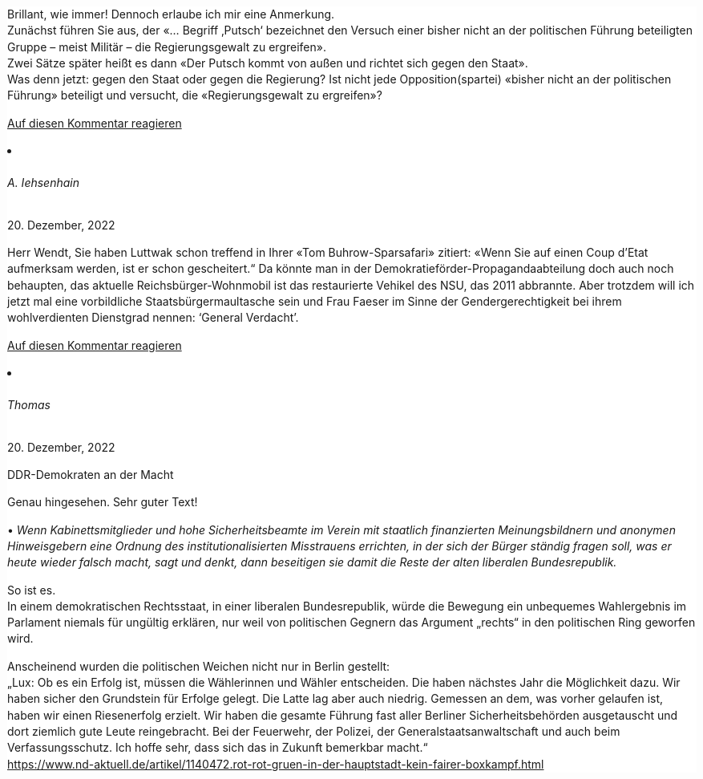 

Brillant, wie immer! Dennoch erlaube ich mir eine Anmerkung.<br>
Zunächst führen Sie aus, der «&#8230; Begriff ‚Putsch‘ bezeichnet den Versuch einer bisher nicht an der politischen Führung beteiligten Gruppe – meist Militär – die Regierungsgewalt zu ergreifen».<br>
Zwei Sätze später heißt es dann «Der Putsch kommt von außen und richtet sich gegen den Staat».<br>
Was denn jetzt: gegen den Staat oder gegen die Regierung? Ist nicht jede Opposition(spartei) «bisher nicht an der politischen Führung» beteiligt und versucht, die «Regierungsgewalt zu ergreifen»?

<a rel="nofollow" class="comment-reply-link" href="#comment-119063" data-commentid="119063" data-postid="16520" data-belowelement="comment-119063" data-respondelement="respond" data-replyto="Antworte auf Mimus Polyglottos" aria-label="Antworte auf Mimus Polyglottos">Auf diesen Kommentar reagieren</a> 


</li>
<li class="comment odd alt thread-even depth-1 clearfix" id="li-comment-119067">
<h6 class="author">A. Iehsenhain</h6> <span class="date">20. Dezember, 2022</span>



Herr Wendt, Sie haben Luttwak schon treffend in Ihrer «Tom Buhrow-Sparsafari» zitiert: «Wenn Sie auf einen Coup d’Etat aufmerksam werden, ist er schon gescheitert.“ Da könnte man in der Demokratieförder-Propagandaabteilung doch auch noch behaupten, das aktuelle Reichsbürger-Wohnmobil ist das restaurierte Vehikel des NSU, das 2011 abbrannte. Aber trotzdem will ich jetzt mal eine vorbildliche Staatsbürgermaultasche sein und Frau Faeser im Sinne der Gendergerechtigkeit bei ihrem wohlverdienten Dienstgrad nennen: &#8216;General Verdacht&#8217;.

<a rel="nofollow" class="comment-reply-link" href="#comment-119067" data-commentid="119067" data-postid="16520" data-belowelement="comment-119067" data-respondelement="respond" data-replyto="Antworte auf A. Iehsenhain" aria-label="Antworte auf A. Iehsenhain">Auf diesen Kommentar reagieren</a> 


</li>
<li class="comment even thread-odd thread-alt depth-1 clearfix" id="li-comment-119068">
<h6 class="author">Thomas</h6> <span class="date">20. Dezember, 2022</span>



DDR-Demokraten an der Macht

Genau hingesehen. Sehr guter Text!

• *Wenn Kabinettsmitglieder und hohe Sicherheitsbeamte im Verein mit staatlich finanzierten Meinungsbildnern und anonymen Hinweisgebern eine Ordnung des institutionalisierten Misstrauens errichten, in der sich der Bürger ständig fragen soll, was er heute wieder falsch macht, sagt und denkt, dann beseitigen sie damit die Reste der alten liberalen Bundesrepublik.*

So ist es.<br>
In einem demokratischen Rechtsstaat, in einer liberalen Bundesrepublik, würde die Bewegung ein unbequemes Wahlergebnis im Parlament niemals für ungültig erklären, nur weil von politischen Gegnern das Argument „rechts“ in den politischen Ring geworfen wird.

Anscheinend wurden die politischen Weichen nicht nur in Berlin gestellt:<br>
„Lux: Ob es ein Erfolg ist, müssen die Wählerinnen und Wähler entscheiden. Die haben nächstes Jahr die Möglichkeit dazu. Wir haben sicher den Grundstein für Erfolge gelegt. Die Latte lag aber auch niedrig. Gemessen an dem, was vorher gelaufen ist, haben wir einen Riesenerfolg erzielt. Wir haben die gesamte Führung fast aller Berliner Sicherheitsbehörden ausgetauscht und dort ziemlich gute Leute reingebracht. Bei der Feuerwehr, der Polizei, der Generalstaatsanwaltschaft und auch beim Verfassungsschutz. Ich hoffe sehr, dass sich das in Zukunft bemerkbar macht.“<br>
<a href="https://www.nd-aktuell.de/artikel/1140472.rot-rot-gruen-in-der-hauptstadt-kein-fairer-boxkampf.html" rel="nofollow ugc">https://www.nd-aktuell.de/artikel/1140472.rot-rot-gruen-in-der-hauptstadt-kein-fairer-boxkampf.html</a>

